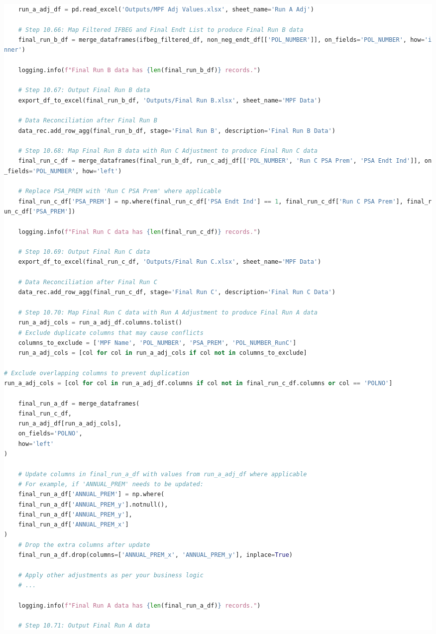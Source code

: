 ```python
    run_a_adj_df = pd.read_excel('Outputs/MPF Adj Values.xlsx', sheet_name='Run A Adj')

    # Step 10.66: Map Filtered IFBEG and Final Endt List to produce Final Run B data
    final_run_b_df = merge_dataframes(ifbeg_filtered_df, non_neg_endt_df[['POL_NUMBER']], on_fields='POL_NUMBER', how='inner')

    logging.info(f"Final Run B data has {len(final_run_b_df)} records.")

    # Step 10.67: Output Final Run B data
    export_df_to_excel(final_run_b_df, 'Outputs/Final Run B.xlsx', sheet_name='MPF Data')
    
    # Data Reconciliation after Final Run B
    data_rec.add_row_agg(final_run_b_df, stage='Final Run B', description='Final Run B Data')

    # Step 10.68: Map Final Run B data with Run C Adjustment to produce Final Run C data
    final_run_c_df = merge_dataframes(final_run_b_df, run_c_adj_df[['POL_NUMBER', 'Run C PSA Prem', 'PSA Endt Ind']], on_fields='POL_NUMBER', how='left')

    # Replace PSA_PREM with 'Run C PSA Prem' where applicable
    final_run_c_df['PSA_PREM'] = np.where(final_run_c_df['PSA Endt Ind'] == 1, final_run_c_df['Run C PSA Prem'], final_run_c_df['PSA_PREM'])

    logging.info(f"Final Run C data has {len(final_run_c_df)} records.")

    # Step 10.69: Output Final Run C data
    export_df_to_excel(final_run_c_df, 'Outputs/Final Run C.xlsx', sheet_name='MPF Data')
    
    # Data Reconciliation after Final Run C
    data_rec.add_row_agg(final_run_c_df, stage='Final Run C', description='Final Run C Data')

    # Step 10.70: Map Final Run C data with Run A Adjustment to produce Final Run A data
    run_a_adj_cols = run_a_adj_df.columns.tolist()
    # Exclude duplicate columns that may cause conflicts
    columns_to_exclude = ['MPF Name', 'POL_NUMBER', 'PSA_PREM', 'POL_NUMBER_RunC']
    run_a_adj_cols = [col for col in run_a_adj_cols if col not in columns_to_exclude]

# Exclude overlapping columns to prevent duplication
run_a_adj_cols = [col for col in run_a_adj_df.columns if col not in final_run_c_df.columns or col == 'POLNO']

	final_run_a_df = merge_dataframes(
    final_run_c_df,
    run_a_adj_df[run_a_adj_cols],
    on_fields='POLNO',
    how='left'
)

	# Update columns in final_run_a_df with values from run_a_adj_df where applicable
	# For example, if 'ANNUAL_PREM' needs to be updated:
	final_run_a_df['ANNUAL_PREM'] = np.where(
    final_run_a_df['ANNUAL_PREM_y'].notnull(),
    final_run_a_df['ANNUAL_PREM_y'],
    final_run_a_df['ANNUAL_PREM_x']
)
	# Drop the extra columns after update
	final_run_a_df.drop(columns=['ANNUAL_PREM_x', 'ANNUAL_PREM_y'], inplace=True)

    # Apply other adjustments as per your business logic
    # ...

    logging.info(f"Final Run A data has {len(final_run_a_df)} records.")

    # Step 10.71: Output Final Run A data
```